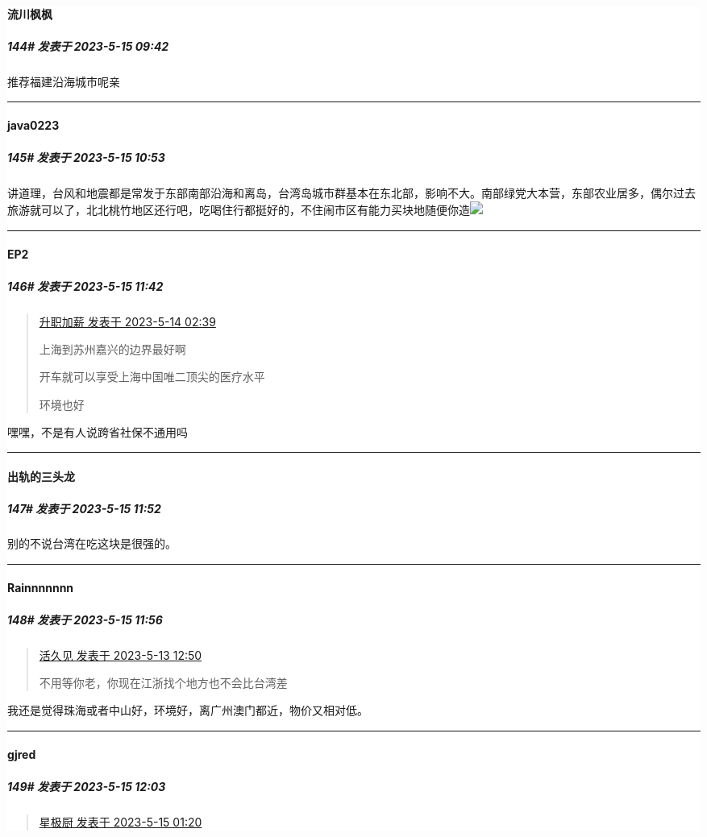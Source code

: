 ####  流川枫枫  
##### 144#       发表于 2023-5-15 09:42

推荐福建沿海城市呢亲


*****

####  java0223  
##### 145#       发表于 2023-5-15 10:53

讲道理，台风和地震都是常发于东部南部沿海和离岛，台湾岛城市群基本在东北部，影响不大。南部绿党大本营，东部农业居多，偶尔过去旅游就可以了，北北桃竹地区还行吧，吃喝住行都挺好的，不住闹市区有能力买块地随便你造<img src="https://static.saraba1st.com/image/smiley/face2017/066.png" referrerpolicy="no-referrer">


*****

####  EP2  
##### 146#       发表于 2023-5-15 11:42

<blockquote><a href="httphttps://bbs.saraba1st.com/2b/forum.php?mod=redirect&amp;goto=findpost&amp;pid=60838395&amp;ptid=2134126" target="_blank">升职加薪 发表于 2023-5-14 02:39</a>

上海到苏州嘉兴的边界最好啊

开车就可以享受上海中国唯二顶尖的医疗水平

环境也好</blockquote>
嘿嘿，不是有人说跨省社保不通用吗


*****

####  出轨的三头龙  
##### 147#       发表于 2023-5-15 11:52

别的不说台湾在吃这块是很强的。


*****

####  Rainnnnnnn  
##### 148#       发表于 2023-5-15 11:56

<blockquote><a href="httphttps://bbs.saraba1st.com/2b/forum.php?mod=redirect&amp;goto=findpost&amp;pid=60831842&amp;ptid=2134126" target="_blank">活久见 发表于 2023-5-13 12:50</a>

不用等你老，你现在江浙找个地方也不会比台湾差</blockquote>
我还是觉得珠海或者中山好，环境好，离广州澳门都近，物价又相对低。


*****

####  gjred  
##### 149#       发表于 2023-5-15 12:03

<blockquote><a href="httphttps://bbs.saraba1st.com/2b/forum.php?mod=redirect&amp;goto=findpost&amp;pid=60846583&amp;ptid=2134126" target="_blank">星极厨 发表于 2023-5-15 01:20</a>
